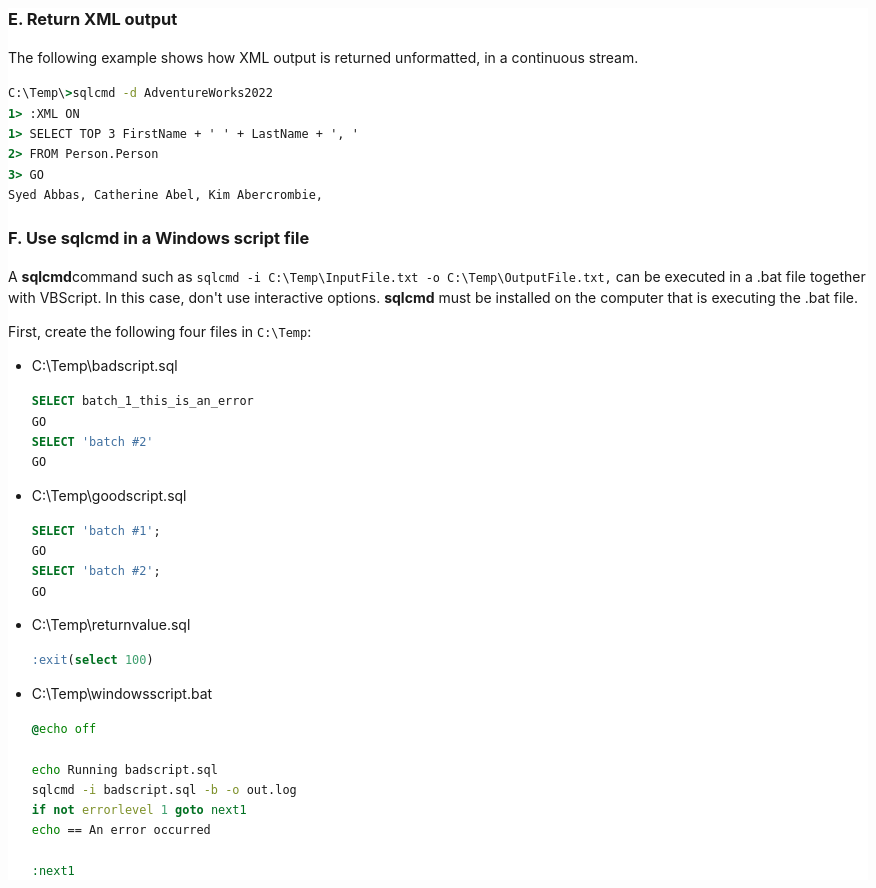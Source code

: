 ### E. Return XML output

The following example shows how XML output is returned unformatted, in a continuous stream.

```cmd
C:\Temp\>sqlcmd -d AdventureWorks2022
1> :XML ON
1> SELECT TOP 3 FirstName + ' ' + LastName + ', '
2> FROM Person.Person
3> GO
Syed Abbas, Catherine Abel, Kim Abercrombie,
```

### F. Use sqlcmd in a Windows script file

A **sqlcmd**command such as `sqlcmd -i C:\Temp\InputFile.txt -o C:\Temp\OutputFile.txt,` can be executed in a .bat file together with VBScript. In this case, don't use interactive options. **sqlcmd** must be installed on the computer that is executing the .bat file.

First, create the following four files in `C:\Temp`:

- C:\Temp\badscript.sql

    ```sql
    SELECT batch_1_this_is_an_error
    GO
    SELECT 'batch #2'
    GO
    ```

- C:\Temp\goodscript.sql

    ```sql
    SELECT 'batch #1';
    GO
    SELECT 'batch #2';
    GO
    ```

- C:\Temp\returnvalue.sql

    ```sql
    :exit(select 100)
    ```

- C:\Temp\windowsscript.bat

    ```bat
    @echo off

    echo Running badscript.sql
    sqlcmd -i badscript.sql -b -o out.log
    if not errorlevel 1 goto next1
    echo == An error occurred

    :next1
